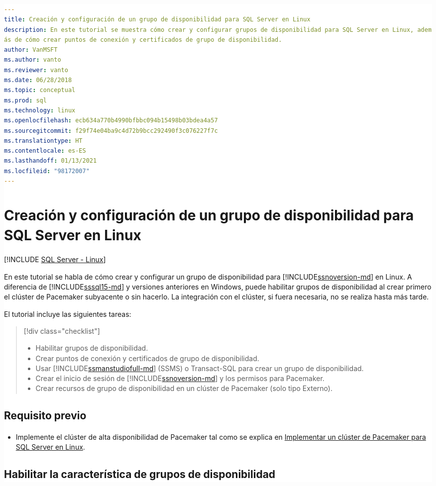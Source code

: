 ```yaml
---
title: Creación y configuración de un grupo de disponibilidad para SQL Server en Linux
description: En este tutorial se muestra cómo crear y configurar grupos de disponibilidad para SQL Server en Linux, además de cómo crear puntos de conexión y certificados de grupo de disponibilidad.
author: VanMSFT
ms.author: vanto
ms.reviewer: vanto
ms.date: 06/28/2018
ms.topic: conceptual
ms.prod: sql
ms.technology: linux
ms.openlocfilehash: ecb634a770b4990bfbbc094b15498b03bdea4a57
ms.sourcegitcommit: f29f74e04ba9c4d72b9bcc292490f3c076227f7c
ms.translationtype: HT
ms.contentlocale: es-ES
ms.lasthandoff: 01/13/2021
ms.locfileid: "98172007"
---
```

# <a name="create-and-configure-an-availability-group-for-sql-server-on-linux"></a>Creación y configuración de un grupo de disponibilidad para SQL Server en Linux

[!INCLUDE [SQL Server - Linux](../includes/applies-to-version/sql-linux.md)]

En este tutorial se habla de cómo crear y configurar un grupo de disponibilidad para [!INCLUDE[ssnoversion-md](../includes/ssnoversion-md.md)] en Linux. A diferencia de [!INCLUDE[sssql15-md](../includes/sssql16-md.md)] y versiones anteriores en Windows, puede habilitar grupos de disponibilidad al crear primero el clúster de Pacemaker subyacente o sin hacerlo. La integración con el clúster, si fuera necesaria, no se realiza hasta más tarde.

El tutorial incluye las siguientes tareas:
 
> [!div class="checklist"]
> * Habilitar grupos de disponibilidad.
> * Crear puntos de conexión y certificados de grupo de disponibilidad.
> * Usar [!INCLUDE[ssmanstudiofull-md](../includes/ssmanstudiofull-md.md)] (SSMS) o Transact-SQL para crear un grupo de disponibilidad.
> * Crear el inicio de sesión de [!INCLUDE[ssnoversion-md](../includes/ssnoversion-md.md)] y los permisos para Pacemaker.
> * Crear recursos de grupo de disponibilidad en un clúster de Pacemaker (solo tipo Externo).

## <a name="prerequisite"></a>Requisito previo
- Implemente el clúster de alta disponibilidad de Pacemaker tal como se explica en [Implementar un clúster de Pacemaker para SQL Server en Linux](sql-server-linux-deploy-pacemaker-cluster.md).


## <a name="enable-the-availability-groups-feature"></a>Habilitar la característica de grupos de disponibilidad
